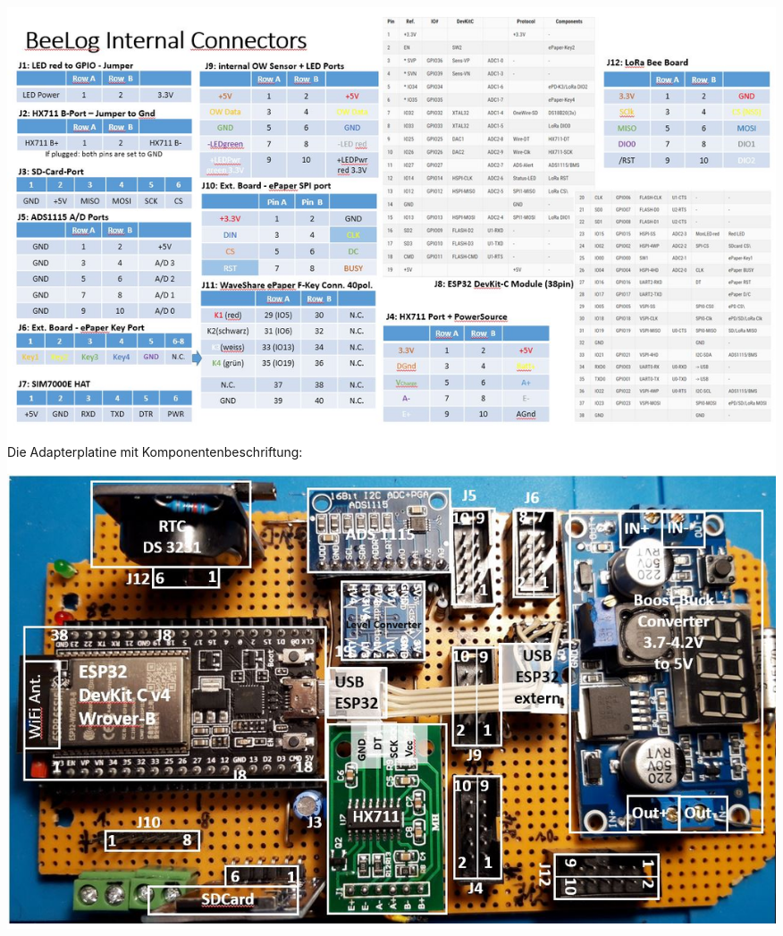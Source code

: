 <img src="./images_v2/BeeIoT_InternalConnectors.jpg">

Die Adapterplatine mit Komponentenbeschriftung:

<img src="./images_v2/MCU_ExtBoard.jpg">
